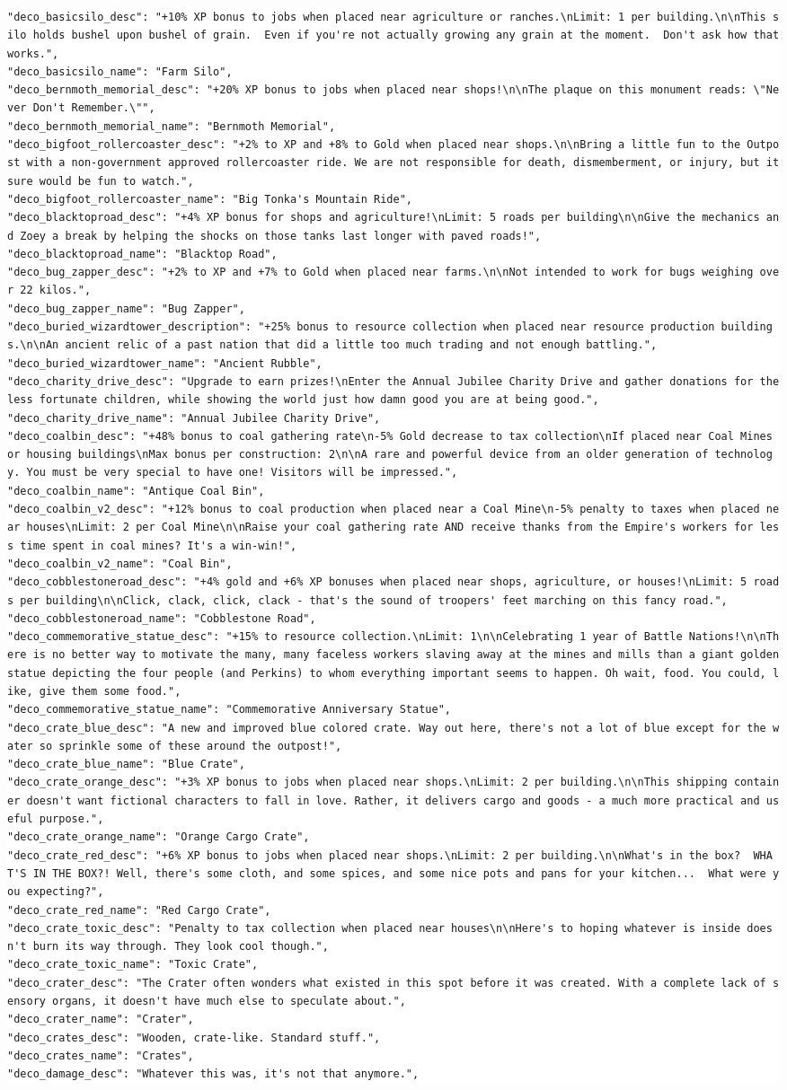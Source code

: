    "deco_basicsilo_desc": "+10% XP bonus to jobs when placed near agriculture or ranches.\nLimit: 1 per building.\n\nThis silo holds bushel upon bushel of grain.  Even if you're not actually growing any grain at the moment.  Don't ask how that works.",
    "deco_basicsilo_name": "Farm Silo",
    "deco_bernmoth_memorial_desc": "+20% XP bonus to jobs when placed near shops!\n\nThe plaque on this monument reads: \"Never Don't Remember.\"",
    "deco_bernmoth_memorial_name": "Bernmoth Memorial",
    "deco_bigfoot_rollercoaster_desc": "+2% to XP and +8% to Gold when placed near shops.\n\nBring a little fun to the Outpost with a non-government approved rollercoaster ride. We are not responsible for death, dismemberment, or injury, but it sure would be fun to watch.",
    "deco_bigfoot_rollercoaster_name": "Big Tonka's Mountain Ride",
    "deco_blacktoproad_desc": "+4% XP bonus for shops and agriculture!\nLimit: 5 roads per building\n\nGive the mechanics and Zoey a break by helping the shocks on those tanks last longer with paved roads!",
    "deco_blacktoproad_name": "Blacktop Road",
    "deco_bug_zapper_desc": "+2% to XP and +7% to Gold when placed near farms.\n\nNot intended to work for bugs weighing over 22 kilos.",
    "deco_bug_zapper_name": "Bug Zapper",
    "deco_buried_wizardtower_description": "+25% bonus to resource collection when placed near resource production buildings.\n\nAn ancient relic of a past nation that did a little too much trading and not enough battling.",
    "deco_buried_wizardtower_name": "Ancient Rubble",
    "deco_charity_drive_desc": "Upgrade to earn prizes!\nEnter the Annual Jubilee Charity Drive and gather donations for the less fortunate children, while showing the world just how damn good you are at being good.",
    "deco_charity_drive_name": "Annual Jubilee Charity Drive",
    "deco_coalbin_desc": "+48% bonus to coal gathering rate\n-5% Gold decrease to tax collection\nIf placed near Coal Mines or housing buildings\nMax bonus per construction: 2\n\nA rare and powerful device from an older generation of technology. You must be very special to have one! Visitors will be impressed.",
    "deco_coalbin_name": "Antique Coal Bin",
    "deco_coalbin_v2_desc": "+12% bonus to coal production when placed near a Coal Mine\n-5% penalty to taxes when placed near houses\nLimit: 2 per Coal Mine\n\nRaise your coal gathering rate AND receive thanks from the Empire's workers for less time spent in coal mines? It's a win-win!",
    "deco_coalbin_v2_name": "Coal Bin",
    "deco_cobblestoneroad_desc": "+4% gold and +6% XP bonuses when placed near shops, agriculture, or houses!\nLimit: 5 roads per building\n\nClick, clack, click, clack - that's the sound of troopers' feet marching on this fancy road.",
    "deco_cobblestoneroad_name": "Cobblestone Road",
    "deco_commemorative_statue_desc": "+15% to resource collection.\nLimit: 1\n\nCelebrating 1 year of Battle Nations!\n\nThere is no better way to motivate the many, many faceless workers slaving away at the mines and mills than a giant golden statue depicting the four people (and Perkins) to whom everything important seems to happen. Oh wait, food. You could, like, give them some food.",
    "deco_commemorative_statue_name": "Commemorative Anniversary Statue",
    "deco_crate_blue_desc": "A new and improved blue colored crate. Way out here, there's not a lot of blue except for the water so sprinkle some of these around the outpost!",
    "deco_crate_blue_name": "Blue Crate",
    "deco_crate_orange_desc": "+3% XP bonus to jobs when placed near shops.\nLimit: 2 per building.\n\nThis shipping container doesn't want fictional characters to fall in love. Rather, it delivers cargo and goods - a much more practical and useful purpose.",
    "deco_crate_orange_name": "Orange Cargo Crate",
    "deco_crate_red_desc": "+6% XP bonus to jobs when placed near shops.\nLimit: 2 per building.\n\nWhat's in the box?  WHAT'S IN THE BOX?! Well, there's some cloth, and some spices, and some nice pots and pans for your kitchen...  What were you expecting?",
    "deco_crate_red_name": "Red Cargo Crate",
    "deco_crate_toxic_desc": "Penalty to tax collection when placed near houses\n\nHere's to hoping whatever is inside doesn't burn its way through. They look cool though.",
    "deco_crate_toxic_name": "Toxic Crate",
    "deco_crater_desc": "The Crater often wonders what existed in this spot before it was created. With a complete lack of sensory organs, it doesn't have much else to speculate about.",
    "deco_crater_name": "Crater",
    "deco_crates_desc": "Wooden, crate-like. Standard stuff.",
    "deco_crates_name": "Crates",
    "deco_damage_desc": "Whatever this was, it's not that anymore.",